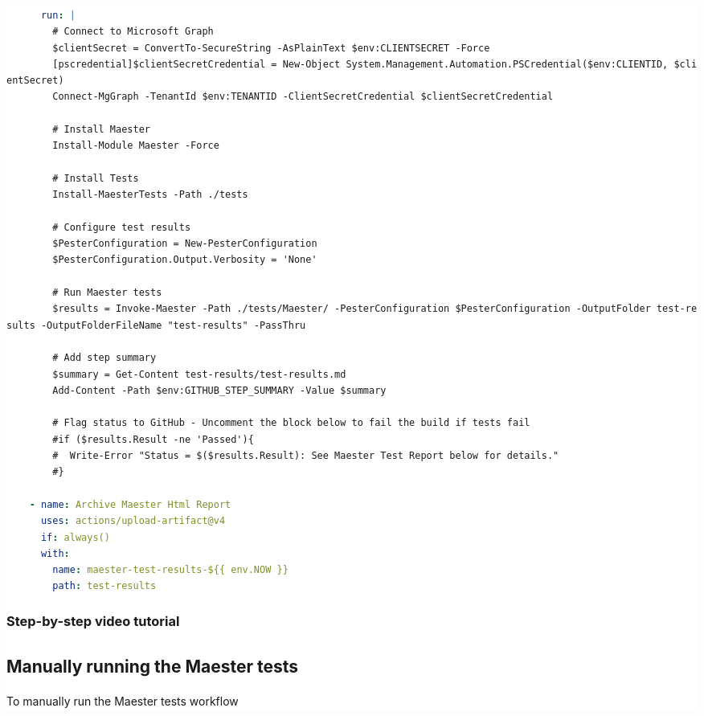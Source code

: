 ```yaml
      run: |
        # Connect to Microsoft Graph
        $clientSecret = ConvertTo-SecureString -AsPlainText $env:CLIENTSECRET -Force
        [pscredential]$clientSecretCredential = New-Object System.Management.Automation.PSCredential($env:CLIENTID, $clientSecret)
        Connect-MgGraph -TenantId $env:TENANTID -ClientSecretCredential $clientSecretCredential

        # Install Maester
        Install-Module Maester -Force

        # Install Tests
        Install-MaesterTests -Path ./tests

        # Configure test results
        $PesterConfiguration = New-PesterConfiguration
        $PesterConfiguration.Output.Verbosity = 'None'

        # Run Maester tests
        $results = Invoke-Maester -Path ./tests/Maester/ -PesterConfiguration $PesterConfiguration -OutputFolder test-results -OutputFolderFileName "test-results" -PassThru

        # Add step summary
        $summary = Get-Content test-results/test-results.md
        Add-Content -Path $env:GITHUB_STEP_SUMMARY -Value $summary

        # Flag status to GitHub - Uncomment the block below to fail the build if tests fail
        #if ($results.Result -ne 'Passed'){
        #  Write-Error "Status = $($results.Result): See Maester Test Report below for details."
        #}

    - name: Archive Maester Html Report
      uses: actions/upload-artifact@v4
      if: always()
      with:
        name: maester-test-results-${{ env.NOW }}
        path: test-results
```

### Step-by-step video tutorial

<iframe width="686" height="386" src="https://www.youtube.com/embed/SzIxCQg6CWA" title="Maester Github Actions integration" frameborder="0" allow="accelerometer; autoplay; clipboard-write; encrypted-media; gyroscope; picture-in-picture; web-share" referrerpolicy="strict-origin-when-cross-origin" allowfullscreen></iframe>

  </TabItem>
  </Tabs>

## Manually running the Maester tests

To manually run the Maester tests workflow
